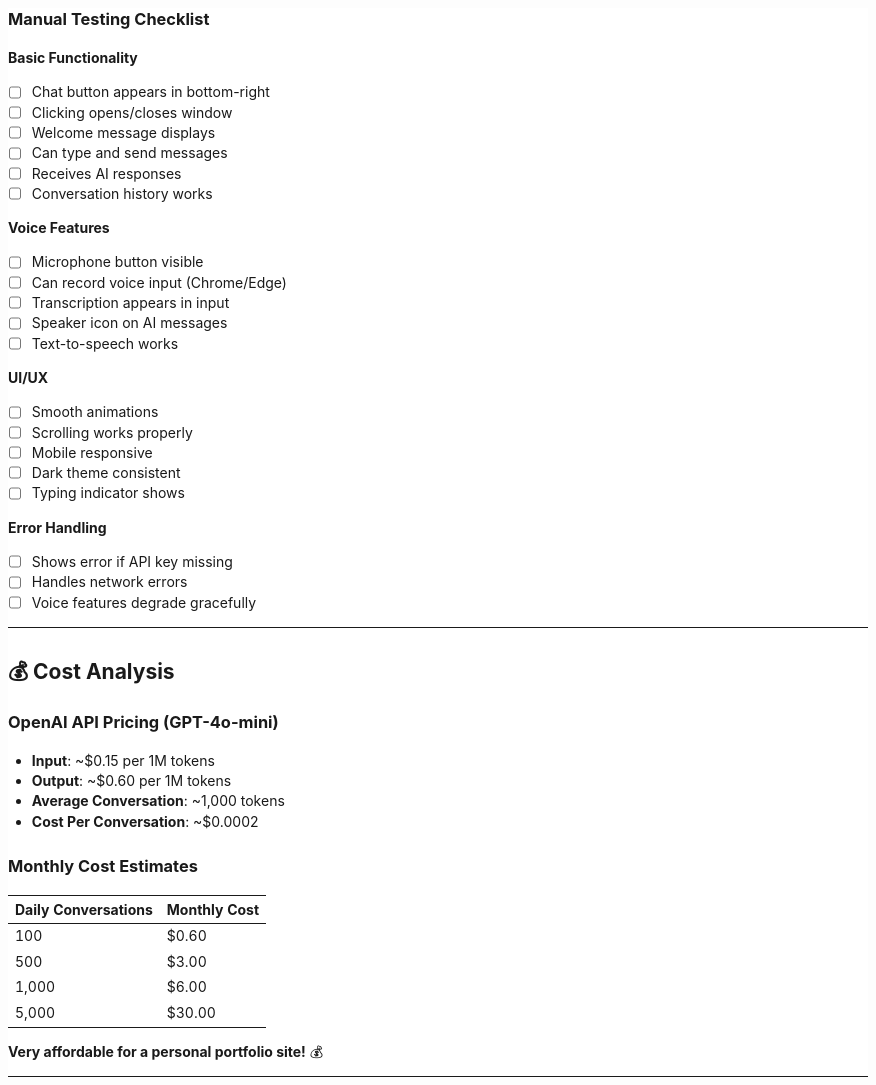 ### Manual Testing Checklist

**Basic Functionality**
- [ ] Chat button appears in bottom-right
- [ ] Clicking opens/closes window
- [ ] Welcome message displays
- [ ] Can type and send messages
- [ ] Receives AI responses
- [ ] Conversation history works

**Voice Features**
- [ ] Microphone button visible
- [ ] Can record voice input (Chrome/Edge)
- [ ] Transcription appears in input
- [ ] Speaker icon on AI messages
- [ ] Text-to-speech works

**UI/UX**
- [ ] Smooth animations
- [ ] Scrolling works properly
- [ ] Mobile responsive
- [ ] Dark theme consistent
- [ ] Typing indicator shows

**Error Handling**
- [ ] Shows error if API key missing
- [ ] Handles network errors
- [ ] Voice features degrade gracefully

---

## 💰 Cost Analysis

### OpenAI API Pricing (GPT-4o-mini)
- **Input**: ~$0.15 per 1M tokens
- **Output**: ~$0.60 per 1M tokens
- **Average Conversation**: ~1,000 tokens
- **Cost Per Conversation**: ~$0.0002

### Monthly Cost Estimates
| Daily Conversations | Monthly Cost |
|---------------------|--------------|
| 100                 | $0.60        |
| 500                 | $3.00        |
| 1,000               | $6.00        |
| 5,000               | $30.00       |

**Very affordable for a personal portfolio site!** 💰

---